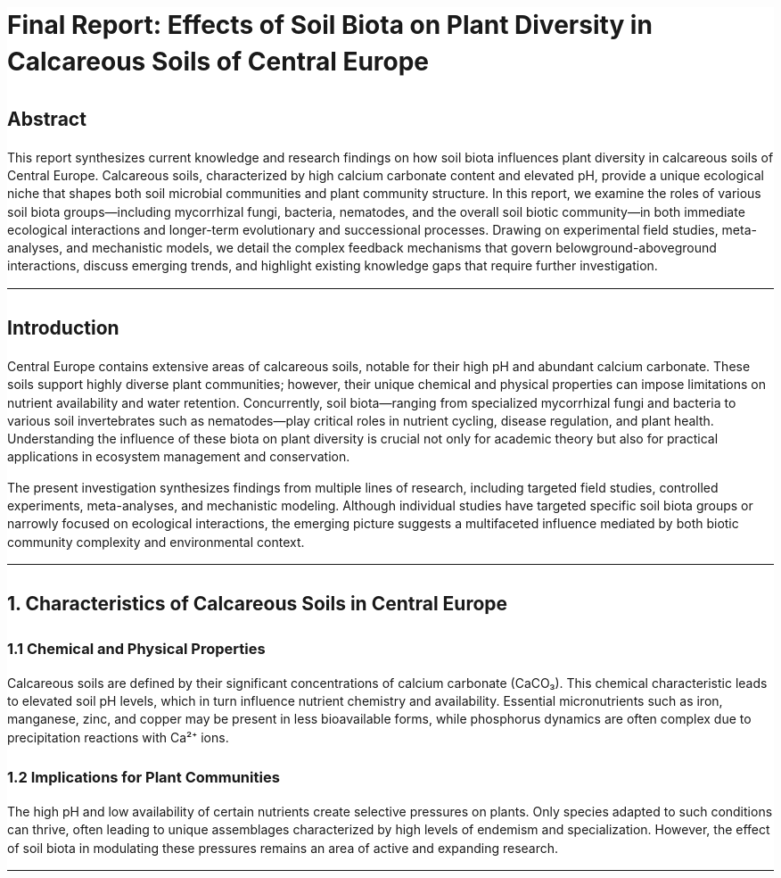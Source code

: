 # Final Report: Effects of Soil Biota on Plant Diversity in Calcareous Soils of Central Europe

## Abstract
This report synthesizes current knowledge and research findings on how soil biota influences plant diversity in calcareous soils of Central Europe. Calcareous soils, characterized by high calcium carbonate content and elevated pH, provide a unique ecological niche that shapes both soil microbial communities and plant community structure. In this report, we examine the roles of various soil biota groups—including mycorrhizal fungi, bacteria, nematodes, and the overall soil biotic community—in both immediate ecological interactions and longer-term evolutionary and successional processes. Drawing on experimental field studies, meta-analyses, and mechanistic models, we detail the complex feedback mechanisms that govern belowground-aboveground interactions, discuss emerging trends, and highlight existing knowledge gaps that require further investigation.

---

## Introduction
Central Europe contains extensive areas of calcareous soils, notable for their high pH and abundant calcium carbonate. These soils support highly diverse plant communities; however, their unique chemical and physical properties can impose limitations on nutrient availability and water retention. Concurrently, soil biota—ranging from specialized mycorrhizal fungi and bacteria to various soil invertebrates such as nematodes—play critical roles in nutrient cycling, disease regulation, and plant health. Understanding the influence of these biota on plant diversity is crucial not only for academic theory but also for practical applications in ecosystem management and conservation.

The present investigation synthesizes findings from multiple lines of research, including targeted field studies, controlled experiments, meta-analyses, and mechanistic modeling. Although individual studies have targeted specific soil biota groups or narrowly focused on ecological interactions, the emerging picture suggests a multifaceted influence mediated by both biotic community complexity and environmental context.

---

## 1. Characteristics of Calcareous Soils in Central Europe
### 1.1 Chemical and Physical Properties
Calcareous soils are defined by their significant concentrations of calcium carbonate (CaCO₃). This chemical characteristic leads to elevated soil pH levels, which in turn influence nutrient chemistry and availability. Essential micronutrients such as iron, manganese, zinc, and copper may be present in less bioavailable forms, while phosphorus dynamics are often complex due to precipitation reactions with Ca²⁺ ions.

### 1.2 Implications for Plant Communities
The high pH and low availability of certain nutrients create selective pressures on plants. Only species adapted to such conditions can thrive, often leading to unique assemblages characterized by high levels of endemism and specialization. However, the effect of soil biota in modulating these pressures remains an area of active and expanding research.

---
